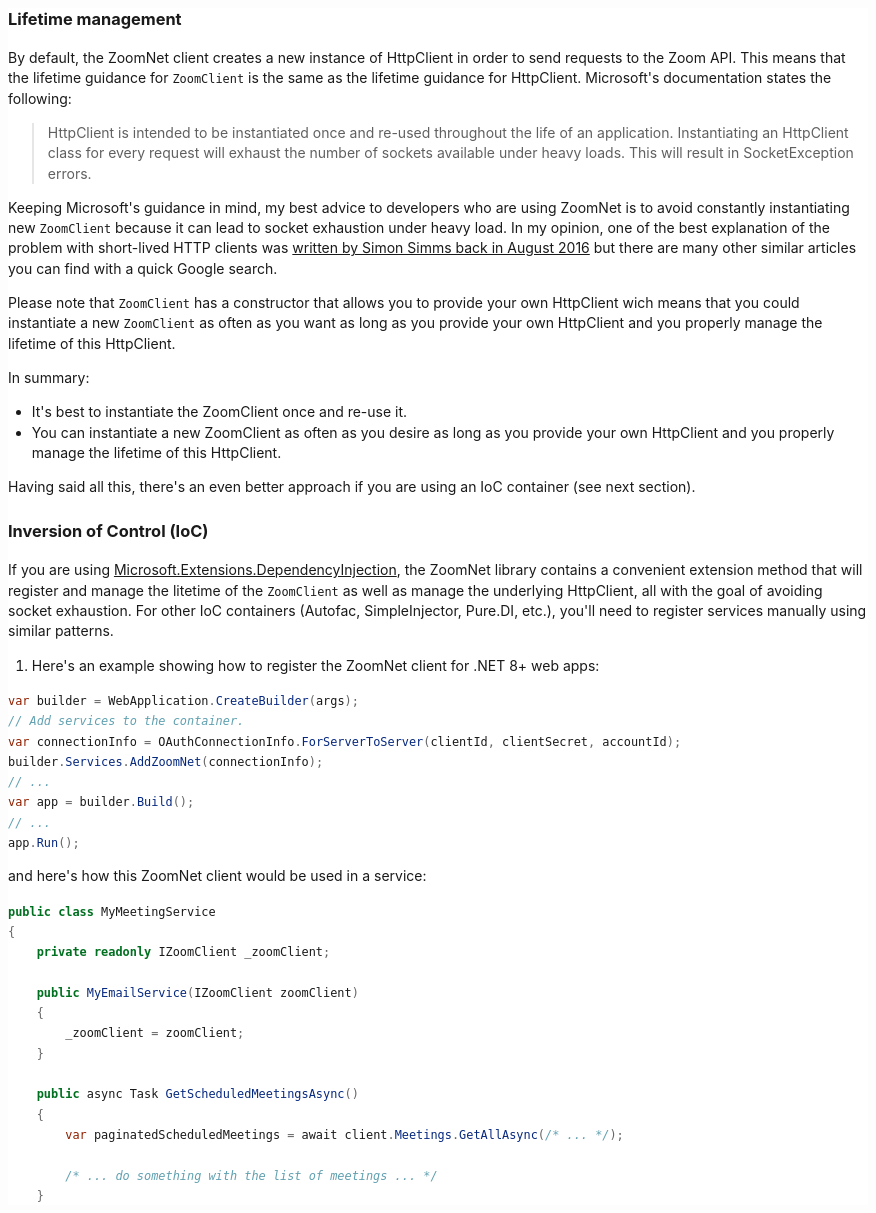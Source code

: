 </strike>

### Lifetime management
By default, the ZoomNet client creates a new instance of HttpClient in order to send requests to the Zoom API. This means that the lifetime guidance for ``ZoomClient`` is the same as the lifetime guidance for HttpClient. Microsoft's documentation states the following:

> HttpClient is intended to be instantiated once and re-used throughout the life of an application. Instantiating an HttpClient class for every request will exhaust the number of sockets available under heavy loads. This will result in SocketException errors.

Keeping Microsoft's guidance in mind, my best advice to developers who are using ZoomNet is to avoid constantly instantiating new `ZoomClient` because it can lead to socket exhaustion under heavy load. In my opinion, one of the best explanation of the problem with short-lived HTTP clients was [written by Simon Simms back in August 2016](https://www.aspnetmonsters.com/2016/08/2016-08-27-httpclientwrong/) but there are many other similar articles you can find with a quick Google search.

Please note that `ZoomClient` has a constructor that allows you to provide your own HttpClient wich means that you could instantiate a new `ZoomClient` as often as you want as long as you provide your own HttpClient and you properly manage the lifetime of this HttpClient.

In summary:

- It's best to instantiate the ZoomClient once and re-use it.
- You can instantiate a new ZoomClient as often as you desire as long as you provide your own HttpClient and you properly manage the lifetime of this HttpClient.

Having said all this, there's an even better approach if you are using an IoC container (see next section).

### Inversion of Control (IoC)
If you are using [Microsoft.Extensions.DependencyInjection](https://docs.microsoft.com/en-us/dotnet/core/extensions/dependency-injection), the ZoomNet library contains a convenient extension method that will register and manage the litetime of the `ZoomClient` as well as manage the underlying HttpClient, all with the goal of avoiding socket exhaustion.
For other IoC containers (Autofac, SimpleInjector, Pure.DI, etc.), you'll need to register services manually using similar patterns.

1. Here's an example showing how to register the ZoomNet client for .NET 8+ web apps:
```csharp
var builder = WebApplication.CreateBuilder(args);
// Add services to the container.
var connectionInfo = OAuthConnectionInfo.ForServerToServer(clientId, clientSecret, accountId);
builder.Services.AddZoomNet(connectionInfo);
// ...
var app = builder.Build();
// ...
app.Run();
```

and here's how this ZoomNet client would be used in a service:
```csharp
public class MyMeetingService
{
    private readonly IZoomClient _zoomClient; 
    
    public MyEmailService(IZoomClient zoomClient)
    {
        _zoomClient = zoomClient;
    }
    
    public async Task GetScheduledMeetingsAsync()
    {
        var paginatedScheduledMeetings = await client.Meetings.GetAllAsync(/* ... */);

        /* ... do something with the list of meetings ... */
    }
```